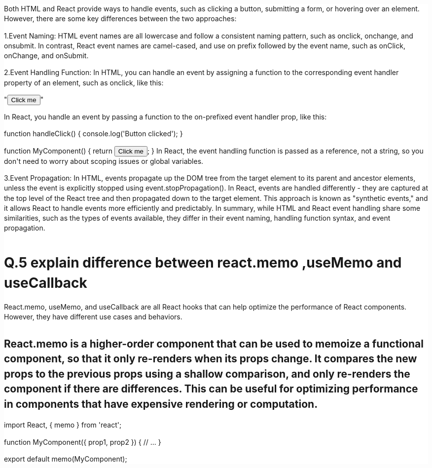 Both HTML and React provide ways to handle events, such as clicking a button, submitting a form, or hovering over an element. However, there are some key differences between the two approaches:

1.Event Naming: HTML event names are all lowercase and follow a consistent naming pattern, such as onclick, onchange, and onsubmit. In contrast, React event names are camel-cased, and use on prefix followed by the event name, such as onClick, onChange, and onSubmit.

2.Event Handling Function: In HTML, you can handle an event by assigning a function to the corresponding event handler property of an element, such as onclick, like this:

"<button onclick="handleClick()">Click me</button>"

In React, you handle an event by passing a function to the on-prefixed event handler prop, like this:

function handleClick() {
console.log('Button clicked');
}

function MyComponent() {
return <button onClick={handleClick}>Click me</button>;
}
In React, the event handling function is passed as a reference, not a string, so you don't need to worry about scoping issues or global variables.

3.Event Propagation: In HTML, events propagate up the DOM tree from the target element to its parent and ancestor elements, unless the event is explicitly stopped using event.stopPropagation(). In React, events are handled differently - they are captured at the top level of the React tree and then propagated down to the target element. This approach is known as "synthetic events," and it allows React to handle events more efficiently and predictably.
In summary, while HTML and React event handling share some similarities, such as the types of events available, they differ in their event naming, handling function syntax, and event propagation.

# Q.5 explain difference between react.memo ,useMemo and useCallback

React.memo, useMemo, and useCallback are all React hooks that can help optimize the performance of React components. However, they have different use cases and behaviors.

## React.memo is a higher-order component that can be used to memoize a functional component, so that it only re-renders when its props change. It compares the new props to the previous props using a shallow comparison, and only re-renders the component if there are differences. This can be useful for optimizing performance in components that have expensive rendering or computation.


import React, { memo } from 'react';

function MyComponent({ prop1, prop2 }) {
// ...
}

export default memo(MyComponent);
